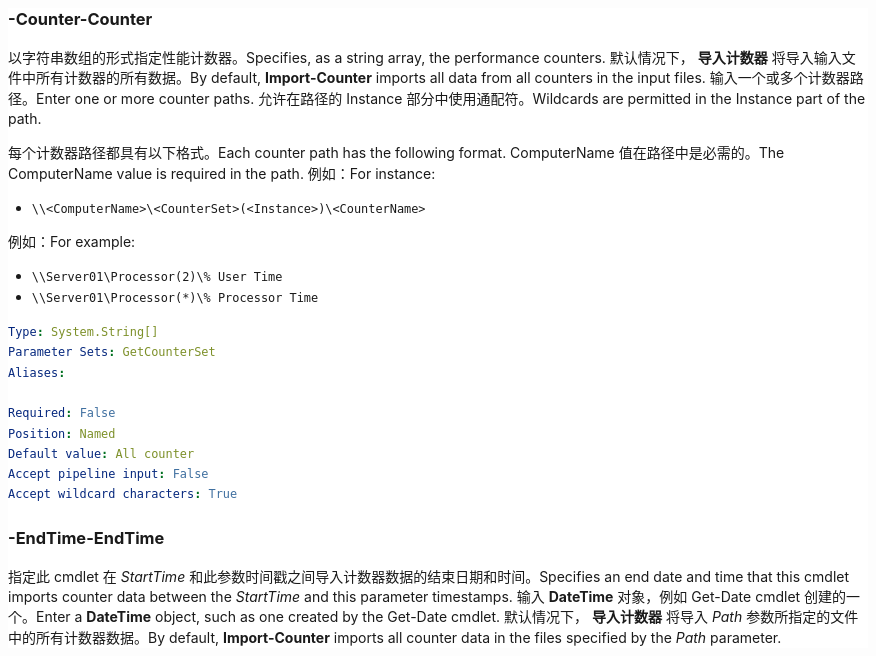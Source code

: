 ### <span data-ttu-id="8a748-141">-Counter</span><span class="sxs-lookup"><span data-stu-id="8a748-141">-Counter</span></span>

<span data-ttu-id="8a748-142">以字符串数组的形式指定性能计数器。</span><span class="sxs-lookup"><span data-stu-id="8a748-142">Specifies, as a string array, the performance counters.</span></span>
<span data-ttu-id="8a748-143">默认情况下， **导入计数器** 将导入输入文件中所有计数器的所有数据。</span><span class="sxs-lookup"><span data-stu-id="8a748-143">By default, **Import-Counter** imports all data from all counters in the input files.</span></span>
<span data-ttu-id="8a748-144">输入一个或多个计数器路径。</span><span class="sxs-lookup"><span data-stu-id="8a748-144">Enter one or more counter paths.</span></span>
<span data-ttu-id="8a748-145">允许在路径的 Instance 部分中使用通配符。</span><span class="sxs-lookup"><span data-stu-id="8a748-145">Wildcards are permitted in the Instance part of the path.</span></span>

<span data-ttu-id="8a748-146">每个计数器路径都具有以下格式。</span><span class="sxs-lookup"><span data-stu-id="8a748-146">Each counter path has the following format.</span></span>
<span data-ttu-id="8a748-147">ComputerName 值在路径中是必需的。</span><span class="sxs-lookup"><span data-stu-id="8a748-147">The ComputerName value is required in the path.</span></span>
<span data-ttu-id="8a748-148">例如：</span><span class="sxs-lookup"><span data-stu-id="8a748-148">For instance:</span></span>

- `\\<ComputerName>\<CounterSet>(<Instance>)\<CounterName>`

<span data-ttu-id="8a748-149">例如：</span><span class="sxs-lookup"><span data-stu-id="8a748-149">For example:</span></span>

- `\\Server01\Processor(2)\% User Time`
- `\\Server01\Processor(*)\% Processor Time`

```yaml
Type: System.String[]
Parameter Sets: GetCounterSet
Aliases:

Required: False
Position: Named
Default value: All counter
Accept pipeline input: False
Accept wildcard characters: True
```

### <span data-ttu-id="8a748-150">-EndTime</span><span class="sxs-lookup"><span data-stu-id="8a748-150">-EndTime</span></span>

<span data-ttu-id="8a748-151">指定此 cmdlet 在 *StartTime* 和此参数时间戳之间导入计数器数据的结束日期和时间。</span><span class="sxs-lookup"><span data-stu-id="8a748-151">Specifies an end date and time that this cmdlet imports counter data between the *StartTime* and this parameter timestamps.</span></span>
<span data-ttu-id="8a748-152">输入 **DateTime** 对象，例如 Get-Date cmdlet 创建的一个。</span><span class="sxs-lookup"><span data-stu-id="8a748-152">Enter a **DateTime** object, such as one created by the Get-Date cmdlet.</span></span>
<span data-ttu-id="8a748-153">默认情况下， **导入计数器** 将导入 *Path* 参数所指定的文件中的所有计数器数据。</span><span class="sxs-lookup"><span data-stu-id="8a748-153">By default, **Import-Counter** imports all counter data in the files specified by the *Path* parameter.</span></span>
